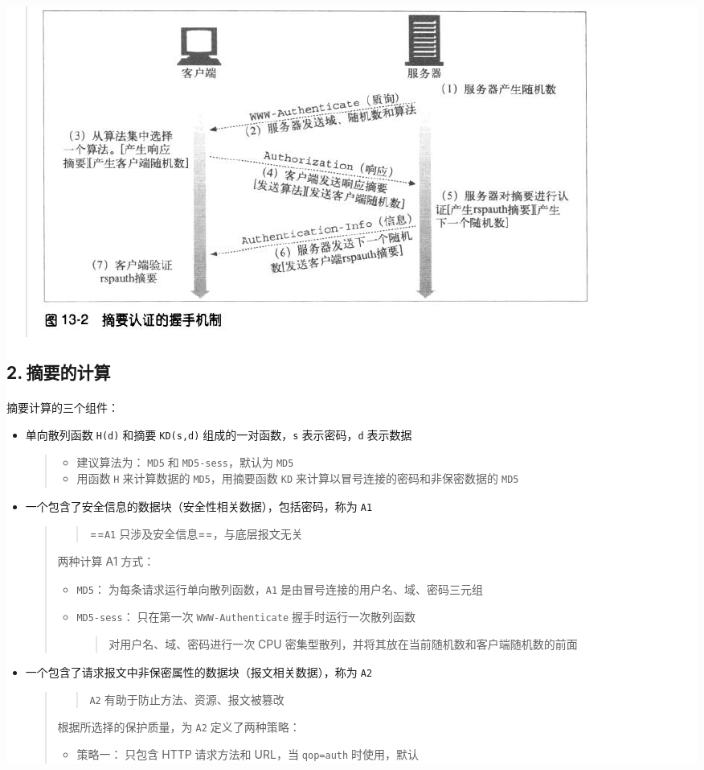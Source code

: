   > ![](../../pics/http/http_43.png)

## 2. 摘要的计算

摘要计算的三个组件： 

- 单向散列函数 `H(d)` 和摘要 `KD(s,d)` 组成的一对函数，`s` 表示密码，`d` 表示数据

  > - 建议算法为： `MD5` 和 `MD5-sess`，默认为 `MD5`
  > - 用函数 `H` 来计算数据的 `MD5`，用摘要函数 `KD` 来计算以冒号连接的密码和非保密数据的 `MD5` 

- 一个包含了安全信息的数据块（安全性相关数据），包括密码，称为 `A1` 

  > > ==`A1` 只涉及安全信息==，与底层报文无关
  >
  > 两种计算 A1 方式： 
  >
  > - `MD5`： 为每条请求运行单向散列函数，`A1` 是由冒号连接的用户名、域、密码三元组
  >
  > - `MD5-sess`： 只在第一次 `WWW-Authenticate` 握手时运行一次散列函数
  >
  >   > 对用户名、域、密码进行一次 CPU 密集型散列，并将其放在当前随机数和客户端随机数的前面

- 一个包含了请求报文中非保密属性的数据块（报文相关数据），称为 `A2` 

  > > `A2` 有助于防止方法、资源、报文被篡改
  >
  > 根据所选择的保护质量，为 `A2` 定义了两种策略： 
  >
  > - 策略一： 只包含 HTTP 请求方法和 URL，当 `qop=auth` 时使用，默认
